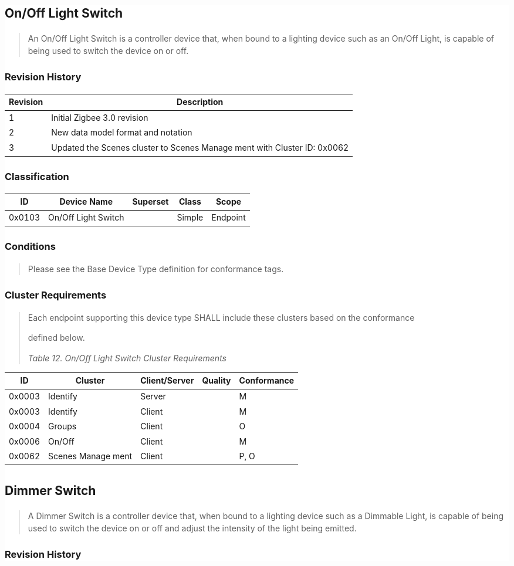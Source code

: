 ## On/Off Light Switch

> An On/Off Light Switch is a controller device that, when bound to a lighting device such as an On/Off Light, is capable of being used to switch the device on or off.

### Revision History

| **Revision** | **Description** |
|----|----|
| 1 | Initial Zigbee 3.0 revision |
| 2 | New data model format and notation |
| 3 | Updated the Scenes cluster to Scenes Manage­ ment with Cluster ID: 0x0062 |

### Classification

| **ID** | **Device Name**     | **Superset** | **Class** | **Scope** |
|--------|---------------------|--------------|-----------|-----------|
| 0x0103 | On/Off Light Switch |              | Simple    | Endpoint  |

### Conditions

> Please see the Base Device Type definition for conformance tags.

### Cluster Requirements

> Each endpoint supporting this device type SHALL include these clusters based on the conformance
>
> defined below.
>
> *Table 12. On/Off Light Switch Cluster Requirements*

| **ID** | **Cluster**        | **Client/Server** | **Quality** | **Conformance** |
|--------|--------------------|-------------------|-------------|-----------------|
| 0x0003 | Identify           | Server            |             | M               |
| 0x0003 | Identify           | Client            |             | M               |
| 0x0004 | Groups             | Client            |             | O               |
| 0x0006 | On/Off             | Client            |             | M               |
| 0x0062 | Scenes Manage­ ment | Client            |             | P, O            |

## Dimmer Switch

> A Dimmer Switch is a controller device that, when bound to a lighting device such as a Dimmable Light, is capable of being used to switch the device on or off and adjust the intensity of the light being emitted.

### Revision History
